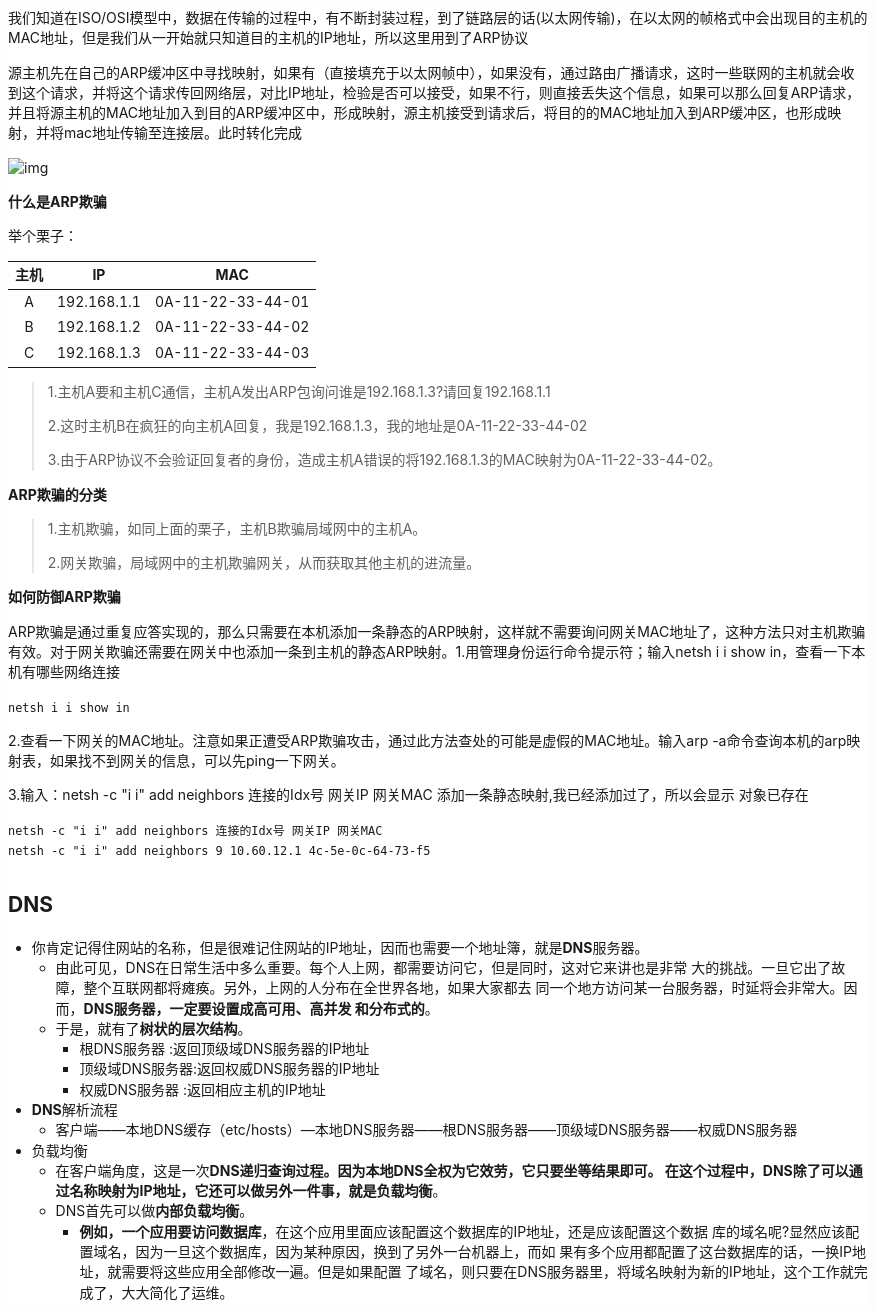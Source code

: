我们知道在ISO/OSI模型中，数据在传输的过程中，有不断封装过程，到了链路层的话(以太网传输)，在以太网的帧格式中会出现目的主机的MAC地址，但是我们从一开始就只知道目的主机的IP地址，所以这里用到了ARP协议

源主机先在自己的ARP缓冲区中寻找映射，如果有（直接填充于以太网帧中），如果没有，通过路由广播请求，这时一些联网的主机就会收到这个请求，并将这个请求传回网络层，对比IP地址，检验是否可以接受，如果不行，则直接丢失这个信息，如果可以那么回复ARP请求，并且将源主机的MAC地址加入到目的ARP缓冲区中，形成映射，源主机接受到请求后，将目的的MAC地址加入到ARP缓冲区，也形成映射，并将mac地址传输至连接层。此时转化完成

![img](https://img-blog.csdn.net/20160219211855357?watermark/2/text/aHR0cDovL2Jsb2cuY3Nkbi5uZXQv/font/5a6L5L2T/fontsize/400/fill/I0JBQkFCMA==/dissolve/70/gravity/Center)

**什么是ARP欺骗**

举个栗子：

| 主机 |     IP      |        MAC        |
| :--: | :---------: | :---------------: |
|  A   | 192.168.1.1 | 0A-11-22-33-44-01 |
|  B   | 192.168.1.2 | 0A-11-22-33-44-02 |
|  C   | 192.168.1.3 | 0A-11-22-33-44-03 |

> 1.主机A要和主机C通信，主机A发出ARP包询问谁是192.168.1.3?请回复192.168.1.1
>
> 2.这时主机B在疯狂的向主机A回复，我是192.168.1.3，我的地址是0A-11-22-33-44-02
>
> 3.由于ARP协议不会验证回复者的身份，造成主机A错误的将192.168.1.3的MAC映射为0A-11-22-33-44-02。

**ARP欺骗的分类**

> 1.主机欺骗，如同上面的栗子，主机B欺骗局域网中的主机A。
>
> 2.网关欺骗，局域网中的主机欺骗网关，从而获取其他主机的进流量。

**如何防御ARP欺骗**

ARP欺骗是通过重复应答实现的，那么只需要在本机添加一条静态的ARP映射，这样就不需要询问网关MAC地址了，这种方法只对主机欺骗有效。对于网关欺骗还需要在网关中也添加一条到主机的静态ARP映射。1.用管理身份运行命令提示符；输入netsh i i show in，查看一下本机有哪些网络连接

```
netsh i i show in
```

2.查看一下网关的MAC地址。注意如果正遭受ARP欺骗攻击，通过此方法查处的可能是虚假的MAC地址。输入arp -a命令查询本机的arp映射表，如果找不到网关的信息，可以先ping一下网关。

3.输入：netsh -c "i i" add neighbors 连接的Idx号 网关IP 网关MAC 添加一条静态映射,我已经添加过了，所以会显示 对象已存在

```
netsh -c "i i" add neighbors 连接的Idx号 网关IP 网关MAC
netsh -c "i i" add neighbors 9 10.60.12.1 4c-5e-0c-64-73-f5
```



## DNS

- 你肯定记得住网站的名称，但是很难记住网站的IP地址，因而也需要一个地址簿，就是**DNS**服务器。
  - 由此可见，DNS在日常生活中多么重要。每个人上网，都需要访问它，但是同时，这对它来讲也是非常 大的挑战。一旦它出了故障，整个互联网都将瘫痪。另外，上网的人分布在全世界各地，如果大家都去 同一个地方访问某一台服务器，时延将会非常大。因而，**DNS服务器，一定要设置成高可用、高并发 和分布式的**。
  - 于是，就有了**树状的层次结构**。
    - 根DNS服务器 :返回顶级域DNS服务器的IP地址 
    - 顶级域DNS服务器:返回权威DNS服务器的IP地址 
    - 权威DNS服务器 :返回相应主机的IP地址
- **DNS**解析流程
  - 客户端——本地DNS缓存（etc/hosts）—本地DNS服务器——根DNS服务器——顶级域DNS服务器——权威DNS服务器
- 负载均衡
  - 在客户端角度，这是一次**DNS递归查询过程。**因为本地DNS全权为它效劳，它只要坐等结果即可。 在这个过程中，DNS除了可以通过名称映射为IP地址，它还可以做另外一件事，就是**负载均衡**。
  - DNS首先可以做**内部负载均衡**。
    - **例如，一个应用要访问数据库**，在这个应用里面应该配置这个数据库的IP地址，还是应该配置这个数据 库的域名呢?显然应该配置域名，因为一旦这个数据库，因为某种原因，换到了另外一台机器上，而如 果有多个应用都配置了这台数据库的话，一换IP地址，就需要将这些应用全部修改一遍。但是如果配置 了域名，则只要在DNS服务器里，将域名映射为新的IP地址，这个工作就完成了，大大简化了运维。